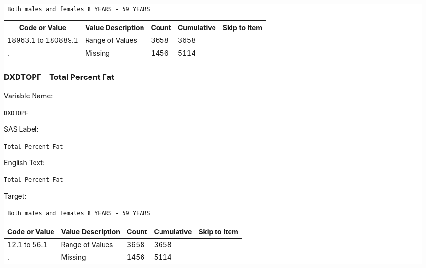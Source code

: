      Both males and females 8 YEARS - 59 YEARS
Code or Value | Value Description | Count | Cumulative | Skip to Item  
---|---|---|---|---  
18963.1 to 180889.1 | Range of Values | 3658 | 3658 |   
. | Missing | 1456 | 5114 |   
  
### DXDTOPF - Total Percent Fat

Variable Name:

    DXDTOPF
SAS Label:

    Total Percent Fat
English Text:

    Total Percent Fat
Target:

     Both males and females 8 YEARS - 59 YEARS
Code or Value | Value Description | Count | Cumulative | Skip to Item  
---|---|---|---|---  
12.1 to 56.1 | Range of Values | 3658 | 3658 |   
. | Missing | 1456 | 5114 | 

